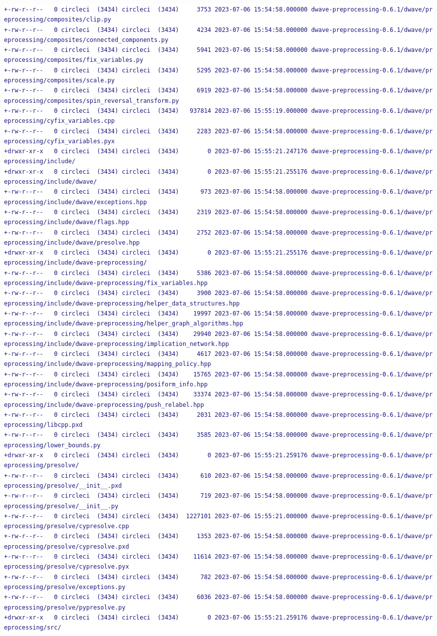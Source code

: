 ```diff
+-rw-r--r--   0 circleci  (3434) circleci  (3434)     3753 2023-07-06 15:54:58.000000 dwave-preprocessing-0.6.1/dwave/preprocessing/composites/clip.py
+-rw-r--r--   0 circleci  (3434) circleci  (3434)     4234 2023-07-06 15:54:58.000000 dwave-preprocessing-0.6.1/dwave/preprocessing/composites/connected_components.py
+-rw-r--r--   0 circleci  (3434) circleci  (3434)     5941 2023-07-06 15:54:58.000000 dwave-preprocessing-0.6.1/dwave/preprocessing/composites/fix_variables.py
+-rw-r--r--   0 circleci  (3434) circleci  (3434)     5295 2023-07-06 15:54:58.000000 dwave-preprocessing-0.6.1/dwave/preprocessing/composites/scale.py
+-rw-r--r--   0 circleci  (3434) circleci  (3434)     6919 2023-07-06 15:54:58.000000 dwave-preprocessing-0.6.1/dwave/preprocessing/composites/spin_reversal_transform.py
+-rw-r--r--   0 circleci  (3434) circleci  (3434)   937814 2023-07-06 15:55:19.000000 dwave-preprocessing-0.6.1/dwave/preprocessing/cyfix_variables.cpp
+-rw-r--r--   0 circleci  (3434) circleci  (3434)     2283 2023-07-06 15:54:58.000000 dwave-preprocessing-0.6.1/dwave/preprocessing/cyfix_variables.pyx
+drwxr-xr-x   0 circleci  (3434) circleci  (3434)        0 2023-07-06 15:55:21.247176 dwave-preprocessing-0.6.1/dwave/preprocessing/include/
+drwxr-xr-x   0 circleci  (3434) circleci  (3434)        0 2023-07-06 15:55:21.255176 dwave-preprocessing-0.6.1/dwave/preprocessing/include/dwave/
+-rw-r--r--   0 circleci  (3434) circleci  (3434)      973 2023-07-06 15:54:58.000000 dwave-preprocessing-0.6.1/dwave/preprocessing/include/dwave/exceptions.hpp
+-rw-r--r--   0 circleci  (3434) circleci  (3434)     2319 2023-07-06 15:54:58.000000 dwave-preprocessing-0.6.1/dwave/preprocessing/include/dwave/flags.hpp
+-rw-r--r--   0 circleci  (3434) circleci  (3434)     2752 2023-07-06 15:54:58.000000 dwave-preprocessing-0.6.1/dwave/preprocessing/include/dwave/presolve.hpp
+drwxr-xr-x   0 circleci  (3434) circleci  (3434)        0 2023-07-06 15:55:21.255176 dwave-preprocessing-0.6.1/dwave/preprocessing/include/dwave-preprocessing/
+-rw-r--r--   0 circleci  (3434) circleci  (3434)     5386 2023-07-06 15:54:58.000000 dwave-preprocessing-0.6.1/dwave/preprocessing/include/dwave-preprocessing/fix_variables.hpp
+-rw-r--r--   0 circleci  (3434) circleci  (3434)     3900 2023-07-06 15:54:58.000000 dwave-preprocessing-0.6.1/dwave/preprocessing/include/dwave-preprocessing/helper_data_structures.hpp
+-rw-r--r--   0 circleci  (3434) circleci  (3434)    19997 2023-07-06 15:54:58.000000 dwave-preprocessing-0.6.1/dwave/preprocessing/include/dwave-preprocessing/helper_graph_algorithms.hpp
+-rw-r--r--   0 circleci  (3434) circleci  (3434)    29940 2023-07-06 15:54:58.000000 dwave-preprocessing-0.6.1/dwave/preprocessing/include/dwave-preprocessing/implication_network.hpp
+-rw-r--r--   0 circleci  (3434) circleci  (3434)     4617 2023-07-06 15:54:58.000000 dwave-preprocessing-0.6.1/dwave/preprocessing/include/dwave-preprocessing/mapping_policy.hpp
+-rw-r--r--   0 circleci  (3434) circleci  (3434)    15765 2023-07-06 15:54:58.000000 dwave-preprocessing-0.6.1/dwave/preprocessing/include/dwave-preprocessing/posiform_info.hpp
+-rw-r--r--   0 circleci  (3434) circleci  (3434)    33374 2023-07-06 15:54:58.000000 dwave-preprocessing-0.6.1/dwave/preprocessing/include/dwave-preprocessing/push_relabel.hpp
+-rw-r--r--   0 circleci  (3434) circleci  (3434)     2031 2023-07-06 15:54:58.000000 dwave-preprocessing-0.6.1/dwave/preprocessing/libcpp.pxd
+-rw-r--r--   0 circleci  (3434) circleci  (3434)     3585 2023-07-06 15:54:58.000000 dwave-preprocessing-0.6.1/dwave/preprocessing/lower_bounds.py
+drwxr-xr-x   0 circleci  (3434) circleci  (3434)        0 2023-07-06 15:55:21.259176 dwave-preprocessing-0.6.1/dwave/preprocessing/presolve/
+-rw-r--r--   0 circleci  (3434) circleci  (3434)      610 2023-07-06 15:54:58.000000 dwave-preprocessing-0.6.1/dwave/preprocessing/presolve/__init__.pxd
+-rw-r--r--   0 circleci  (3434) circleci  (3434)      719 2023-07-06 15:54:58.000000 dwave-preprocessing-0.6.1/dwave/preprocessing/presolve/__init__.py
+-rw-r--r--   0 circleci  (3434) circleci  (3434)  1227101 2023-07-06 15:55:21.000000 dwave-preprocessing-0.6.1/dwave/preprocessing/presolve/cypresolve.cpp
+-rw-r--r--   0 circleci  (3434) circleci  (3434)     1353 2023-07-06 15:54:58.000000 dwave-preprocessing-0.6.1/dwave/preprocessing/presolve/cypresolve.pxd
+-rw-r--r--   0 circleci  (3434) circleci  (3434)    11614 2023-07-06 15:54:58.000000 dwave-preprocessing-0.6.1/dwave/preprocessing/presolve/cypresolve.pyx
+-rw-r--r--   0 circleci  (3434) circleci  (3434)      782 2023-07-06 15:54:58.000000 dwave-preprocessing-0.6.1/dwave/preprocessing/presolve/exceptions.py
+-rw-r--r--   0 circleci  (3434) circleci  (3434)     6036 2023-07-06 15:54:58.000000 dwave-preprocessing-0.6.1/dwave/preprocessing/presolve/pypresolve.py
+drwxr-xr-x   0 circleci  (3434) circleci  (3434)        0 2023-07-06 15:55:21.259176 dwave-preprocessing-0.6.1/dwave/preprocessing/src/
```